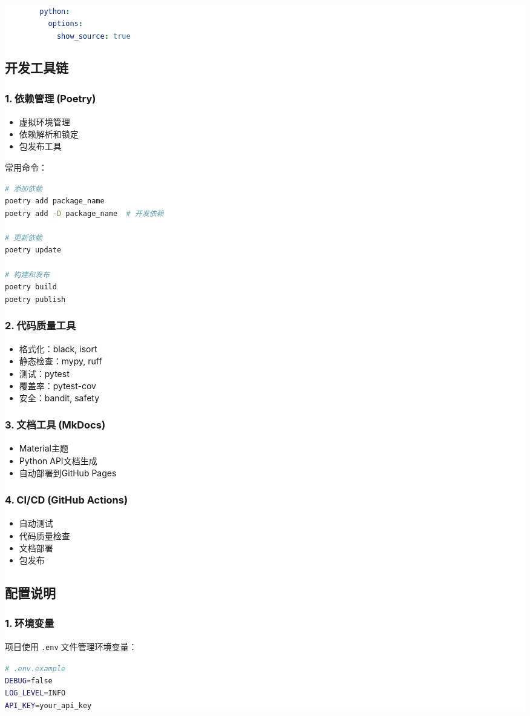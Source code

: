 ```yaml
        python:
          options:
            show_source: true
```

## 开发工具链

### 1. 依赖管理 (Poetry)
- 虚拟环境管理
- 依赖解析和锁定
- 包发布工具

常用命令：
```bash
# 添加依赖
poetry add package_name
poetry add -D package_name  # 开发依赖

# 更新依赖
poetry update

# 构建和发布
poetry build
poetry publish
```

### 2. 代码质量工具
- 格式化：black, isort
- 静态检查：mypy, ruff
- 测试：pytest
- 覆盖率：pytest-cov
- 安全：bandit, safety

### 3. 文档工具 (MkDocs)
- Material主题
- Python API文档生成
- 自动部署到GitHub Pages

### 4. CI/CD (GitHub Actions)
- 自动测试
- 代码质量检查
- 文档部署
- 包发布

## 配置说明

### 1. 环境变量
项目使用 `.env` 文件管理环境变量：
```bash
# .env.example
DEBUG=false
LOG_LEVEL=INFO
API_KEY=your_api_key
```
